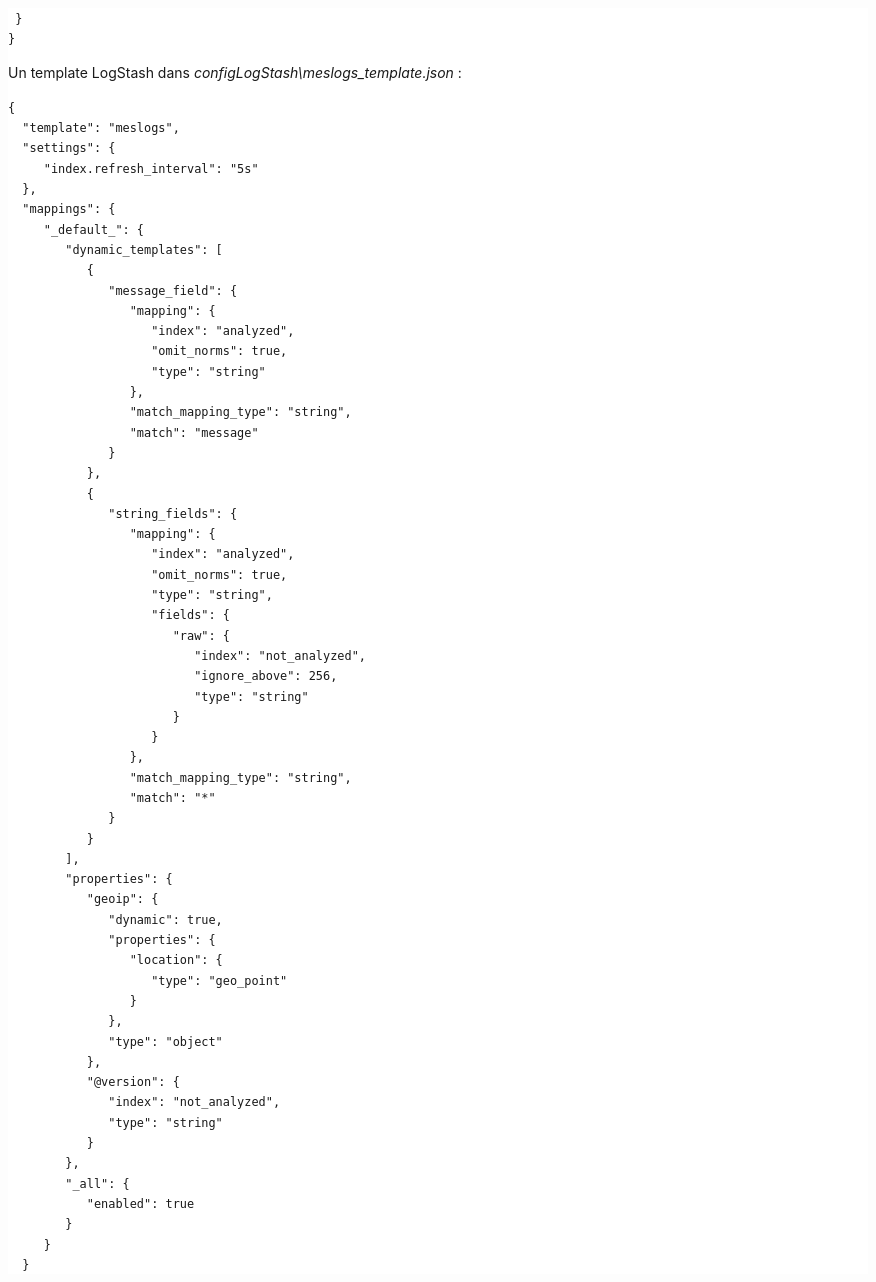 ```
 }
}
```

Un template LogStash dans *configLogStash\meslogs_template.json* :
```
{
  "template": "meslogs",
  "settings": {
     "index.refresh_interval": "5s"
  },
  "mappings": {
     "_default_": {
        "dynamic_templates": [
           {
              "message_field": {
                 "mapping": {
                    "index": "analyzed",
                    "omit_norms": true,
                    "type": "string"
                 },
                 "match_mapping_type": "string",
                 "match": "message"
              }
           },
           {
              "string_fields": {
                 "mapping": {
                    "index": "analyzed",
                    "omit_norms": true,
                    "type": "string",
                    "fields": {
                       "raw": {
                          "index": "not_analyzed",
                          "ignore_above": 256,
                          "type": "string"
                       }
                    }
                 },
                 "match_mapping_type": "string",
                 "match": "*"
              }
           }
        ],
        "properties": {
           "geoip": {
              "dynamic": true,
              "properties": {
                 "location": {
                    "type": "geo_point"
                 }
              },
              "type": "object"
           },
           "@version": {
              "index": "not_analyzed",
              "type": "string"
           }
        },
        "_all": {
           "enabled": true
        }
     }
  }
```